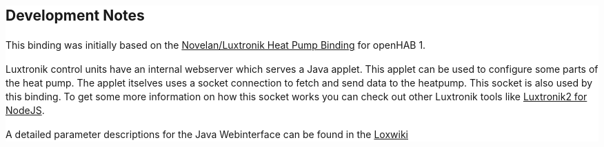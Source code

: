 ## Development Notes

This binding was initially based on the [Novelan/Luxtronik Heat Pump Binding](https://v2.openhab.org/addons/bindings/novelanheatpump1/) for openHAB 1.

Luxtronik control units have an internal webserver which serves a Java applet. This applet can be used to configure some parts of the heat pump. The applet itselves uses a socket connection to fetch and send data to the heatpump.
This socket is also used by this binding. To get some more information on how this socket works you can check out other Luxtronik tools like [Luxtronik2 for NodeJS](https://github.com/coolchip/luxtronik2).

A detailed parameter descriptions for the Java Webinterface can be found in the [Loxwiki](https://loxwiki.atlassian.net/wiki/spaces/LOX/pages/1533935933/Java+Webinterface)
